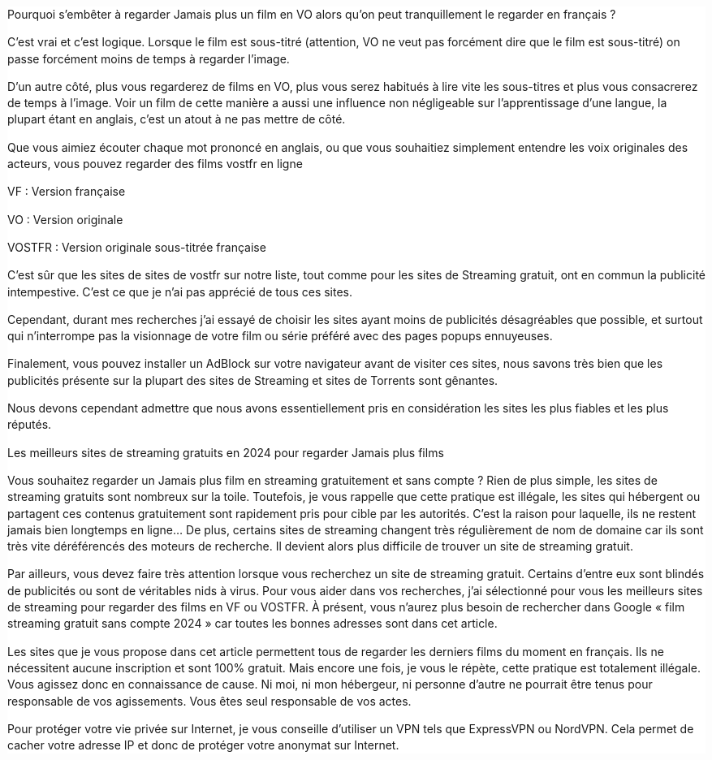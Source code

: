 Pourquoi s’embêter à regarder Jamais plus un film en VO alors qu’on peut tranquillement le regarder en français ?

C’est vrai et c’est logique. Lorsque le film est sous-titré (attention, VO ne veut pas forcément dire que le film est sous-titré) on passe forcément moins de temps à regarder l’image.

D’un autre côté, plus vous regarderez de films en VO, plus vous serez habitués à lire vite les sous-titres et plus vous consacrerez de temps à l’image. Voir un film de cette manière a aussi une influence non négligeable sur l’apprentissage d’une langue, la plupart étant en anglais, c’est un atout à ne pas mettre de côté.

Que vous aimiez écouter chaque mot prononcé en anglais, ou que vous souhaitiez simplement entendre les voix originales des acteurs, vous pouvez regarder des films vostfr en ligne

VF : Version française

VO : Version originale

VOSTFR : Version originale sous-titrée française

C’est sûr que les sites de sites de vostfr sur notre liste, tout comme pour les sites de Streaming gratuit, ont en commun la publicité intempestive. C’est ce que je n’ai pas apprécié de tous ces sites.

Cependant, durant mes recherches j’ai essayé de choisir les sites ayant moins de publicités désagréables que possible, et surtout qui n’interrompe pas la visionnage de votre film ou série préféré avec des pages popups ennuyeuses.

Finalement, vous pouvez installer un AdBlock sur votre navigateur avant de visiter ces sites, nous savons très bien que les publicités présente sur la plupart des sites de Streaming et sites de Torrents sont gênantes.

Nous devons cependant admettre que nous avons essentiellement pris en considération les sites les plus fiables et les plus réputés.

Les meilleurs sites de streaming gratuits en 2024 pour regarder Jamais plus films

Vous souhaitez regarder un Jamais plus film en streaming gratuitement et sans compte ? Rien de plus simple, les sites de streaming gratuits sont nombreux sur la toile. Toutefois, je vous rappelle que cette pratique est illégale, les sites qui hébergent ou partagent ces contenus gratuitement sont rapidement pris pour cible par les autorités. C’est la raison pour laquelle, ils ne restent jamais bien longtemps en ligne… De plus, certains sites de streaming changent très régulièrement de nom de domaine car ils sont très vite déréférencés des moteurs de recherche. Il devient alors plus difficile de trouver un site de streaming gratuit.

Par ailleurs, vous devez faire très attention lorsque vous recherchez un site de streaming gratuit. Certains d’entre eux sont blindés de publicités ou sont de véritables nids à virus. Pour vous aider dans vos recherches, j’ai sélectionné pour vous les meilleurs sites de streaming pour regarder des films en VF ou VOSTFR. À présent, vous n’aurez plus besoin de rechercher dans Google « film streaming gratuit sans compte 2024 » car toutes les bonnes adresses sont dans cet article.

Les sites que je vous propose dans cet article permettent tous de regarder les derniers films du moment en français. Ils ne nécessitent aucune inscription et sont 100% gratuit. Mais encore une fois, je vous le répète, cette pratique est totalement illégale. Vous agissez donc en connaissance de cause. Ni moi, ni mon hébergeur, ni personne d’autre ne pourrait être tenus pour responsable de vos agissements. Vous êtes seul responsable de vos actes.

Pour protéger votre vie privée sur Internet, je vous conseille d’utiliser un VPN tels que ExpressVPN ou NordVPN. Cela permet de cacher votre adresse IP et donc de protéger votre anonymat sur Internet.
